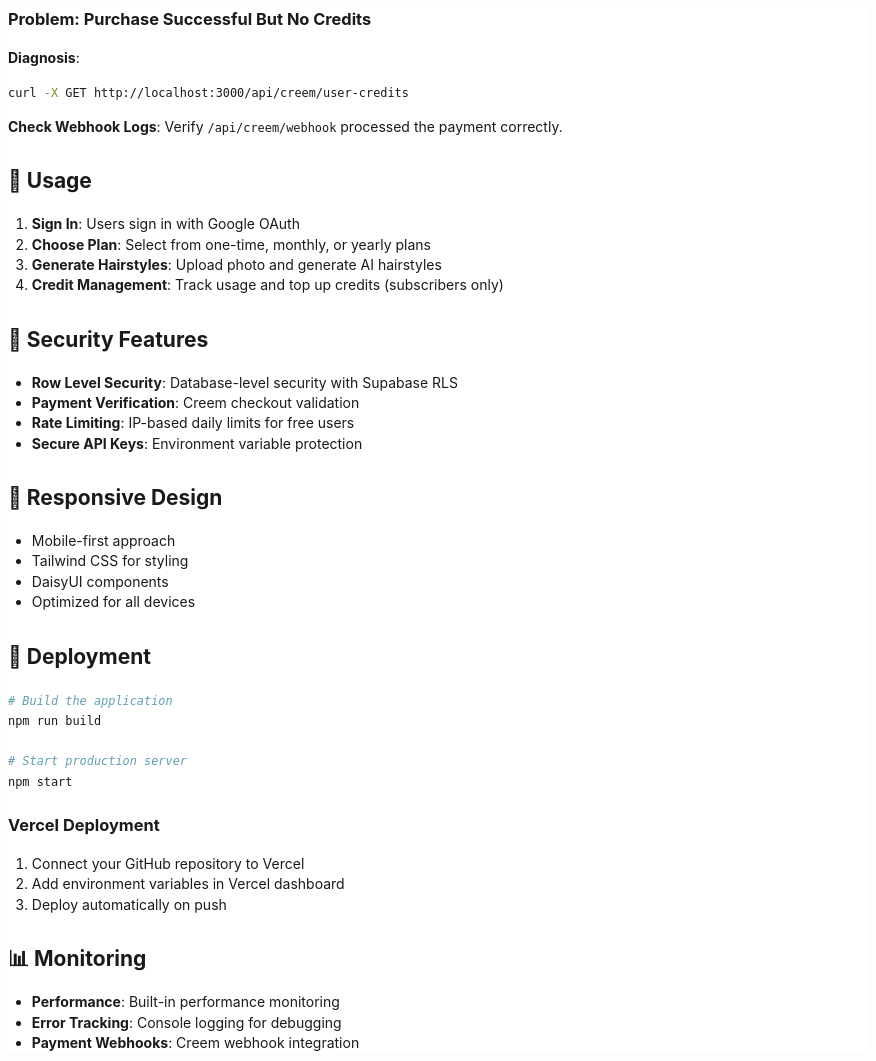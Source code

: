 ### Problem: Purchase Successful But No Credits

**Diagnosis**:
```bash
curl -X GET http://localhost:3000/api/creem/user-credits
```

**Check Webhook Logs**: Verify `/api/creem/webhook` processed the payment correctly.

## 🎨 Usage

1. **Sign In**: Users sign in with Google OAuth
2. **Choose Plan**: Select from one-time, monthly, or yearly plans
3. **Generate Hairstyles**: Upload photo and generate AI hairstyles
4. **Credit Management**: Track usage and top up credits (subscribers only)

## 🔐 Security Features

- **Row Level Security**: Database-level security with Supabase RLS
- **Payment Verification**: Creem checkout validation
- **Rate Limiting**: IP-based daily limits for free users
- **Secure API Keys**: Environment variable protection

## 📱 Responsive Design

- Mobile-first approach
- Tailwind CSS for styling
- DaisyUI components
- Optimized for all devices

## 🚀 Deployment

```bash
# Build the application
npm run build

# Start production server
npm start
```

### Vercel Deployment

1. Connect your GitHub repository to Vercel
2. Add environment variables in Vercel dashboard
3. Deploy automatically on push

## 📊 Monitoring

- **Performance**: Built-in performance monitoring
- **Error Tracking**: Console logging for debugging
- **Payment Webhooks**: Creem webhook integration
